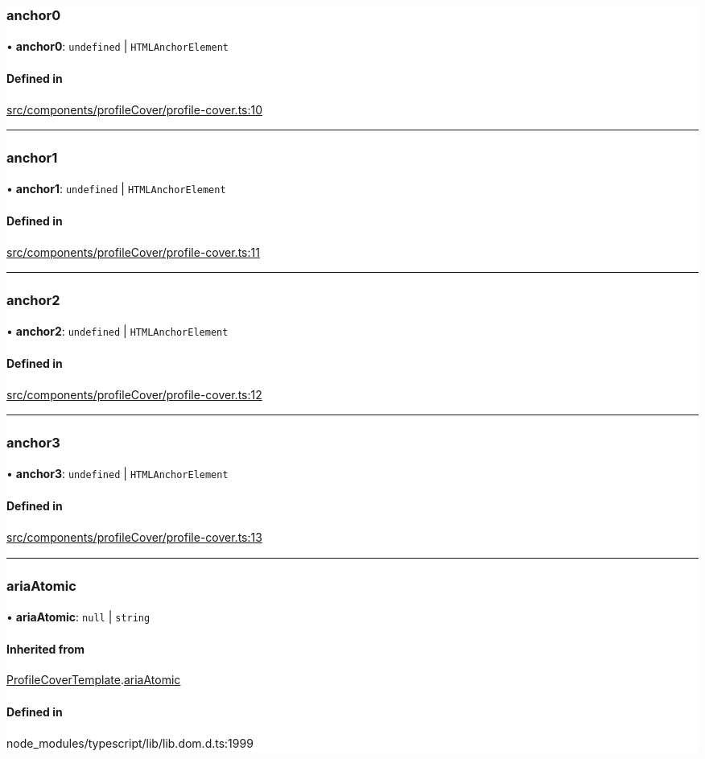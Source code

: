 ### anchor0

• **anchor0**: `undefined` \| `HTMLAnchorElement`

#### Defined in

[src/components/profileCover/profile-cover.ts:10](https://github.com/Gordon2735/grmj_profile/blob/1239e9c/src/components/profileCover/profile-cover.ts#L10)

___

### anchor1

• **anchor1**: `undefined` \| `HTMLAnchorElement`

#### Defined in

[src/components/profileCover/profile-cover.ts:11](https://github.com/Gordon2735/grmj_profile/blob/1239e9c/src/components/profileCover/profile-cover.ts#L11)

___

### anchor2

• **anchor2**: `undefined` \| `HTMLAnchorElement`

#### Defined in

[src/components/profileCover/profile-cover.ts:12](https://github.com/Gordon2735/grmj_profile/blob/1239e9c/src/components/profileCover/profile-cover.ts#L12)

___

### anchor3

• **anchor3**: `undefined` \| `HTMLAnchorElement`

#### Defined in

[src/components/profileCover/profile-cover.ts:13](https://github.com/Gordon2735/grmj_profile/blob/1239e9c/src/components/profileCover/profile-cover.ts#L13)

___

### ariaAtomic

• **ariaAtomic**: ``null`` \| `string`

#### Inherited from

[ProfileCoverTemplate](components_profileCover_profile_cover_template.ProfileCoverTemplate.md).[ariaAtomic](components_profileCover_profile_cover_template.ProfileCoverTemplate.md#ariaatomic)

#### Defined in

node_modules/typescript/lib/lib.dom.d.ts:1999
